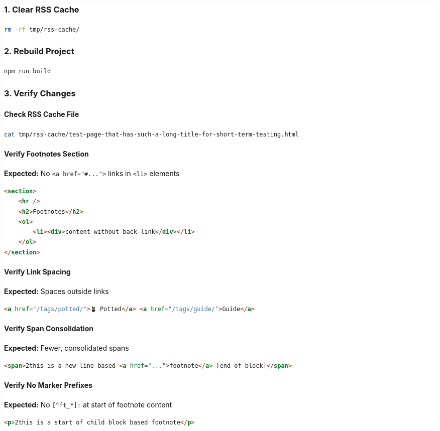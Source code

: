 ### 1. Clear RSS Cache

```bash
rm -rf tmp/rss-cache/
```

### 2. Rebuild Project

```bash
npm run build
```

### 3. Verify Changes

#### Check RSS Cache File

```bash
cat tmp/rss-cache/test-page-that-has-such-a-long-title-for-short-term-testing.html
```

#### Verify Footnotes Section

**Expected:** No `<a href="#...">` links in `<li>` elements

```html
<section>
	<hr />
	<h2>Footnotes</h2>
	<ol>
		<li><div>content without back-link</div></li>
	</ol>
</section>
```

#### Verify Link Spacing

**Expected:** Spaces outside links

```html
<a href="/tags/potted/">🪴 Potted</a> <a href="/tags/guide/">Guide</a>
```

#### Verify Span Consolidation

**Expected:** Fewer, consolidated spans

```html
<span>2this is a new line based <a href="...">footnote</a> [end-of-block]</span>
```

#### Verify No Marker Prefixes

**Expected:** No `[^ft_*]:` at start of footnote content

```html
<p>2this is a start of child block based footnote</p>
```
